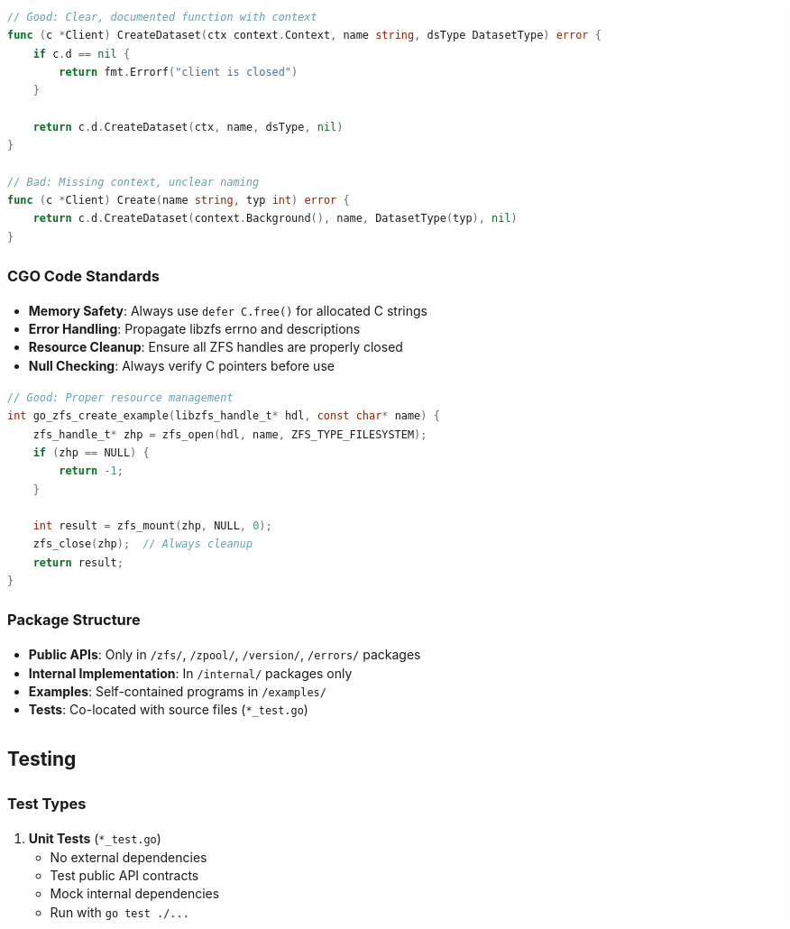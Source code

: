 ```go
// Good: Clear, documented function with context
func (c *Client) CreateDataset(ctx context.Context, name string, dsType DatasetType) error {
    if c.d == nil {
        return fmt.Errorf("client is closed")
    }
    
    return c.d.CreateDataset(ctx, name, dsType, nil)
}

// Bad: Missing context, unclear naming
func (c *Client) Create(name string, typ int) error {
    return c.d.CreateDataset(context.Background(), name, DatasetType(typ), nil)
}
```

### CGO Code Standards

- **Memory Safety**: Always use `defer C.free()` for allocated C strings
- **Error Handling**: Propagate libzfs errno and descriptions
- **Resource Cleanup**: Ensure all ZFS handles are properly closed
- **Null Checking**: Always verify C pointers before use

```c
// Good: Proper resource management
int go_zfs_create_example(libzfs_handle_t* hdl, const char* name) {
    zfs_handle_t* zhp = zfs_open(hdl, name, ZFS_TYPE_FILESYSTEM);
    if (zhp == NULL) {
        return -1;
    }
    
    int result = zfs_mount(zhp, NULL, 0);
    zfs_close(zhp);  // Always cleanup
    return result;
}
```

### Package Structure

- **Public APIs**: Only in `/zfs/`, `/zpool/`, `/version/`, `/errors/` packages
- **Internal Implementation**: In `/internal/` packages only
- **Examples**: Self-contained programs in `/examples/`
- **Tests**: Co-located with source files (`*_test.go`)

## Testing

### Test Types

1. **Unit Tests** (`*_test.go`)
   - No external dependencies
   - Test public API contracts
   - Mock internal dependencies
   - Run with `go test ./...`
